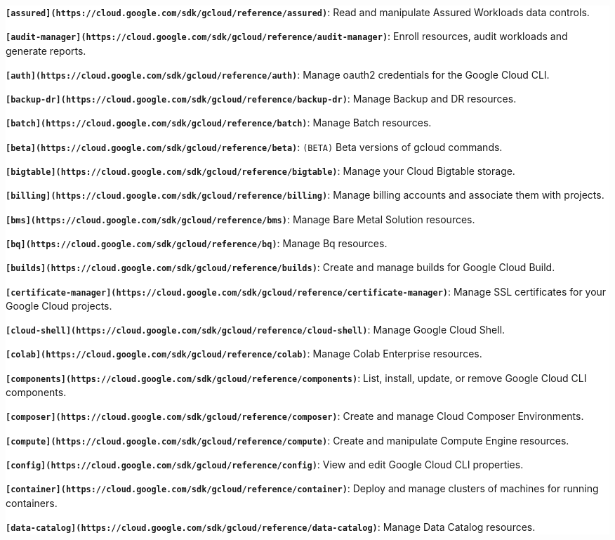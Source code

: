 **`[assured](https://cloud.google.com/sdk/gcloud/reference/assured)`**:
Read and manipulate Assured Workloads data controls.

**`[audit-manager](https://cloud.google.com/sdk/gcloud/reference/audit-manager)`**:
Enroll resources, audit workloads and generate reports.

**`[auth](https://cloud.google.com/sdk/gcloud/reference/auth)`**:
Manage oauth2 credentials for the Google Cloud CLI.

**`[backup-dr](https://cloud.google.com/sdk/gcloud/reference/backup-dr)`**:
Manage Backup and DR resources.

**`[batch](https://cloud.google.com/sdk/gcloud/reference/batch)`**:
Manage Batch resources.

**`[beta](https://cloud.google.com/sdk/gcloud/reference/beta)`**:
`(BETA)` Beta versions of gcloud commands.

**`[bigtable](https://cloud.google.com/sdk/gcloud/reference/bigtable)`**:
Manage your Cloud Bigtable storage.

**`[billing](https://cloud.google.com/sdk/gcloud/reference/billing)`**:
Manage billing accounts and associate them with projects.

**`[bms](https://cloud.google.com/sdk/gcloud/reference/bms)`**:
Manage Bare Metal Solution resources.

**`[bq](https://cloud.google.com/sdk/gcloud/reference/bq)`**:
Manage Bq resources.

**`[builds](https://cloud.google.com/sdk/gcloud/reference/builds)`**:
Create and manage builds for Google Cloud Build.

**`[certificate-manager](https://cloud.google.com/sdk/gcloud/reference/certificate-manager)`**:
Manage SSL certificates for your Google Cloud projects.

**`[cloud-shell](https://cloud.google.com/sdk/gcloud/reference/cloud-shell)`**:
Manage Google Cloud Shell.

**`[colab](https://cloud.google.com/sdk/gcloud/reference/colab)`**:
Manage Colab Enterprise resources.

**`[components](https://cloud.google.com/sdk/gcloud/reference/components)`**:
List, install, update, or remove Google Cloud CLI components.

**`[composer](https://cloud.google.com/sdk/gcloud/reference/composer)`**:
Create and manage Cloud Composer Environments.

**`[compute](https://cloud.google.com/sdk/gcloud/reference/compute)`**:
Create and manipulate Compute Engine resources.

**`[config](https://cloud.google.com/sdk/gcloud/reference/config)`**:
View and edit Google Cloud CLI properties.

**`[container](https://cloud.google.com/sdk/gcloud/reference/container)`**:
Deploy and manage clusters of machines for running containers.

**`[data-catalog](https://cloud.google.com/sdk/gcloud/reference/data-catalog)`**:
Manage Data Catalog resources.
